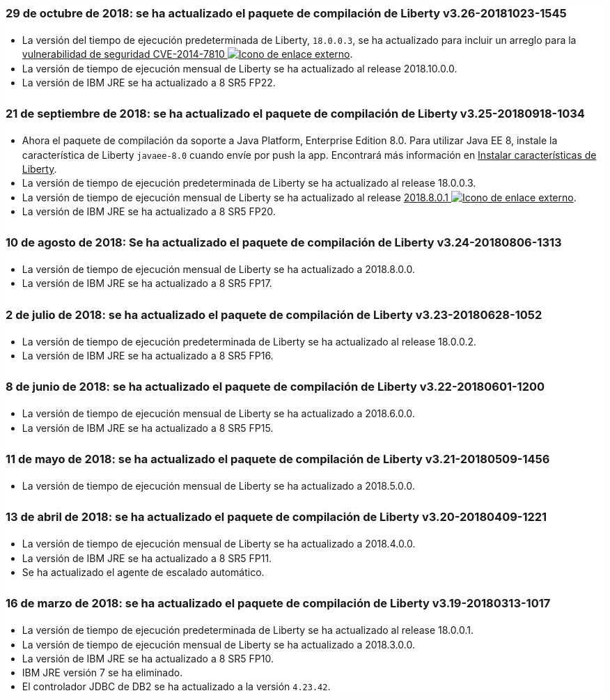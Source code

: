 ### 29 de octubre de 2018: se ha actualizado el paquete de compilación de Liberty v3.26-20181023-1545

* La versión del tiempo de ejecución predeterminada de Liberty, `18.0.0.3`, se ha actualizado para incluir un arreglo para la [vulnerabilidad de seguridad CVE-2014-7810 ![Icono de enlace externo](../../icons/launch-glyph.svg "Icono de enlace externo")](https://www-01.ibm.com/support/docview.wss?uid=ibm10737055).
* La versión de tiempo de ejecución mensual de Liberty se ha actualizado al release 2018.10.0.0.
* La versión de IBM JRE se ha actualizado a 8 SR5 FP22.

### 21 de septiembre de 2018: se ha actualizado el paquete de compilación de Liberty v3.25-20180918-1034
* Ahora el paquete de compilación da soporte a Java Platform, Enterprise Edition 8.0. Para utilizar Java EE 8, instale la característica de Liberty `javaee-8.0` cuando envíe por push la app. Encontrará más información en [Instalar características de Liberty](installFeatures.html).
* La versión de tiempo de ejecución predeterminada de Liberty se ha actualizado al release 18.0.0.3.
* La versión de tiempo de ejecución mensual de Liberty se ha actualizado al release [2018.8.0.1 ![Icono de enlace externo](../../icons/launch-glyph.svg "Icono de enlace externo")](https://developer.ibm.com/wasdev/blog/2018/08/31/reactive-rest-client-liberty-beta/).
* La versión de IBM JRE se ha actualizado a 8 SR5 FP20.

### 10 de agosto de 2018: Se ha actualizado el paquete de compilación de Liberty v3.24-20180806-1313
* La versión de tiempo de ejecución mensual de Liberty se ha actualizado a 2018.8.0.0.
* La versión de IBM JRE se ha actualizado a 8 SR5 FP17.

### 2 de julio de 2018: se ha actualizado el paquete de compilación de Liberty v3.23-20180628-1052
* La versión de tiempo de ejecución predeterminada de Liberty se ha actualizado al release 18.0.0.2.
* La versión de IBM JRE se ha actualizado a 8 SR5 FP16.

### 8 de junio de 2018: se ha actualizado el paquete de compilación de Liberty v3.22-20180601-1200
* La versión de tiempo de ejecución mensual de Liberty se ha actualizado a 2018.6.0.0.
* La versión de IBM JRE se ha actualizado a 8 SR5 FP15.

### 11 de mayo de 2018: se ha actualizado el paquete de compilación de Liberty v3.21-20180509-1456
* La versión de tiempo de ejecución mensual de Liberty se ha actualizado a 2018.5.0.0.

### 13 de abril de 2018: se ha actualizado el paquete de compilación de Liberty v3.20-20180409-1221
* La versión de tiempo de ejecución mensual de Liberty se ha actualizado a 2018.4.0.0.
* La versión de IBM JRE se ha actualizado a 8 SR5 FP11.
* Se ha actualizado el agente de escalado automático.

### 16 de marzo de 2018: se ha actualizado el paquete de compilación de Liberty v3.19-20180313-1017
* La versión de tiempo de ejecución predeterminada de Liberty se ha actualizado al release 18.0.0.1.
* La versión de tiempo de ejecución mensual de Liberty se ha actualizado a 2018.3.0.0.
* La versión de IBM JRE se ha actualizado a 8 SR5 FP10.
* IBM JRE versión 7 se ha eliminado.  
* El controlador JDBC de DB2 se ha actualizado a la versión `4.23.42`.
